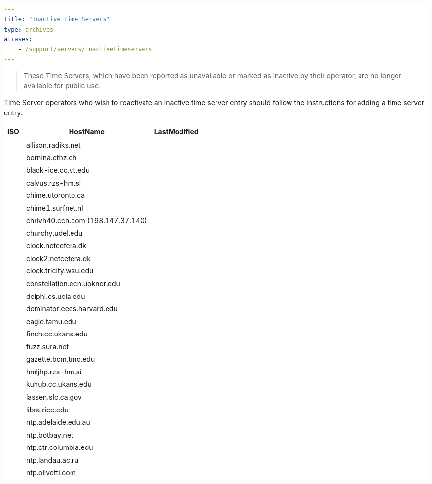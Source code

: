```yaml
---
title: "Inactive Time Servers"
type: archives
aliases:
    - /support/servers/inactivetimeservers
---
```


> These Time Servers, which have been reported as unavailable or marked as inactive by their operator, are no longer available for public use. 

Time Server operators who wish to reactivate an inactive time server entry should follow the [instructions for adding a time server entry](/support/servers/#adding-modifying-or-deleting-your-server-entry).

| ISO | HostName | LastModified |
| ----- | ----- | ----- |
| | allison.radiks.net |
| | bernina.ethz.ch |
| | black-ice.cc.vt.edu |
| | calvus.rzs-hm.si |
| | chime.utoronto.ca |
| | chime1.surfnet.nl |
| | chrivh40.cch.com (198.147.37.140) |
| | churchy.udel.edu |
| | clock.netcetera.dk |
| | clock2.netcetera.dk |
| | clock.tricity.wsu.edu |
| | constellation.ecn.uoknor.edu |
| | delphi.cs.ucla.edu |
| | dominator.eecs.harvard.edu |
| | eagle.tamu.edu |
| | finch.cc.ukans.edu |
| | fuzz.sura.net |
| | gazette.bcm.tmc.edu |
| | hmljhp.rzs-hm.si |
| | kuhub.cc.ukans.edu |
| | lassen.slc.ca.gov |
| | libra.rice.edu |
| | ntp.adelaide.edu.au |
| | ntp.botbay.net |
| | ntp.ctr.columbia.edu |
| | ntp.landau.ac.ru |
| | ntp.olivetti.com |